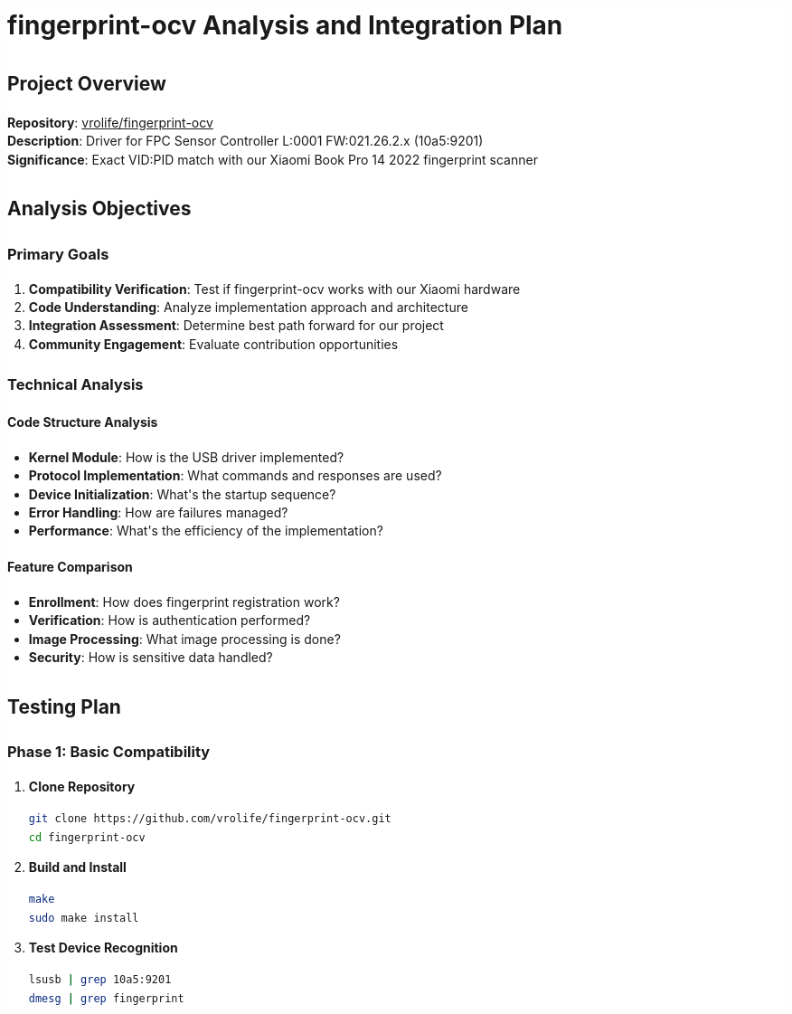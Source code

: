 # fingerprint-ocv Analysis and Integration Plan

## Project Overview

**Repository**: [vrolife/fingerprint-ocv](https://github.com/vrolife/fingerprint-ocv)  
**Description**: Driver for FPC Sensor Controller L:0001 FW:021.26.2.x (10a5:9201)  
**Significance**: Exact VID:PID match with our Xiaomi Book Pro 14 2022 fingerprint scanner  

## Analysis Objectives

### Primary Goals
1. **Compatibility Verification**: Test if fingerprint-ocv works with our Xiaomi hardware
2. **Code Understanding**: Analyze implementation approach and architecture
3. **Integration Assessment**: Determine best path forward for our project
4. **Community Engagement**: Evaluate contribution opportunities

### Technical Analysis

#### Code Structure Analysis
- **Kernel Module**: How is the USB driver implemented?
- **Protocol Implementation**: What commands and responses are used?
- **Device Initialization**: What's the startup sequence?
- **Error Handling**: How are failures managed?
- **Performance**: What's the efficiency of the implementation?

#### Feature Comparison
- **Enrollment**: How does fingerprint registration work?
- **Verification**: How is authentication performed?
- **Image Processing**: What image processing is done?
- **Security**: How is sensitive data handled?

## Testing Plan

### Phase 1: Basic Compatibility
1. **Clone Repository**
   ```bash
   git clone https://github.com/vrolife/fingerprint-ocv.git
   cd fingerprint-ocv
   ```

2. **Build and Install**
   ```bash
   make
   sudo make install
   ```

3. **Test Device Recognition**
   ```bash
   lsusb | grep 10a5:9201
   dmesg | grep fingerprint
   ```

